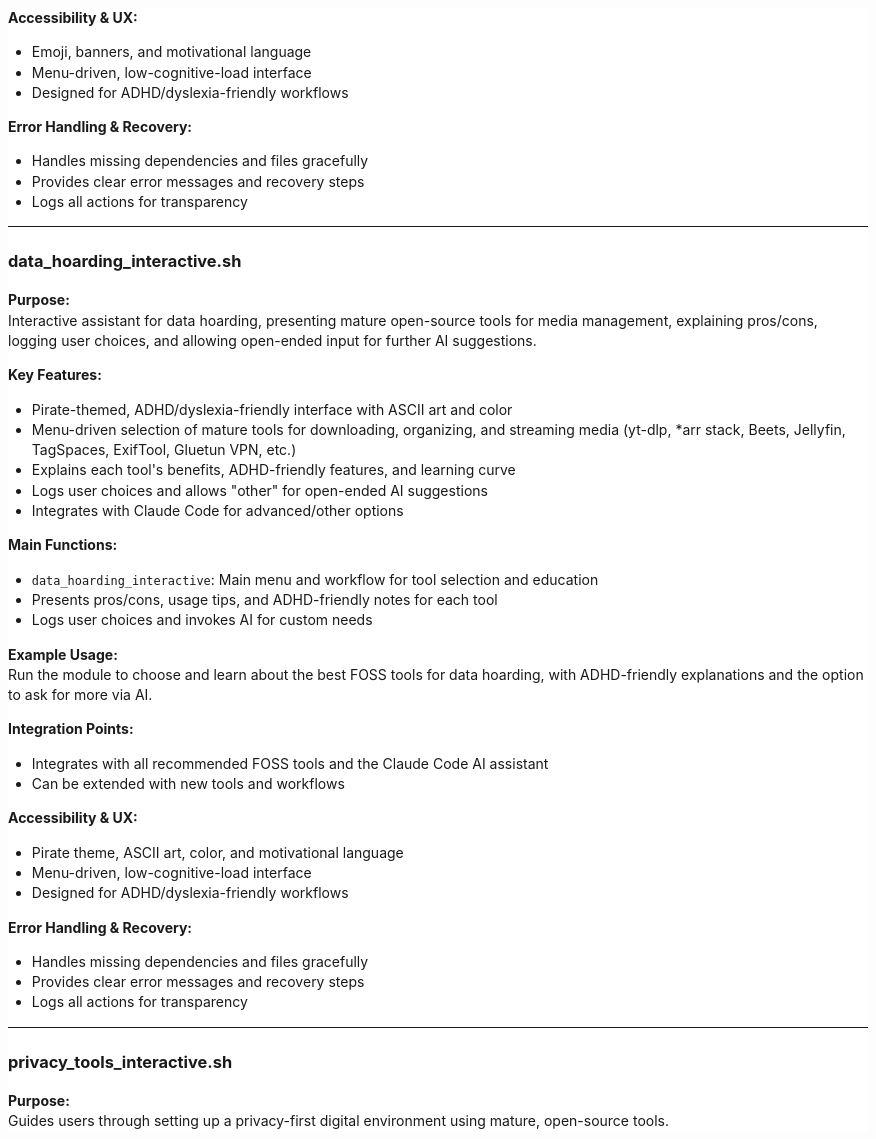 **Accessibility & UX:**
- Emoji, banners, and motivational language
- Menu-driven, low-cognitive-load interface
- Designed for ADHD/dyslexia-friendly workflows

**Error Handling & Recovery:**
- Handles missing dependencies and files gracefully
- Provides clear error messages and recovery steps
- Logs all actions for transparency

---

### data_hoarding_interactive.sh

**Purpose:**  
Interactive assistant for data hoarding, presenting mature open-source tools for media management, explaining pros/cons, logging user choices, and allowing open-ended input for further AI suggestions.

**Key Features:**
- Pirate-themed, ADHD/dyslexia-friendly interface with ASCII art and color
- Menu-driven selection of mature tools for downloading, organizing, and streaming media (yt-dlp, *arr stack, Beets, Jellyfin, TagSpaces, ExifTool, Gluetun VPN, etc.)
- Explains each tool's benefits, ADHD-friendly features, and learning curve
- Logs user choices and allows "other" for open-ended AI suggestions
- Integrates with Claude Code for advanced/other options

**Main Functions:**
- `data_hoarding_interactive`: Main menu and workflow for tool selection and education
- Presents pros/cons, usage tips, and ADHD-friendly notes for each tool
- Logs user choices and invokes AI for custom needs

**Example Usage:**  
Run the module to choose and learn about the best FOSS tools for data hoarding, with ADHD-friendly explanations and the option to ask for more via AI.

**Integration Points:**
- Integrates with all recommended FOSS tools and the Claude Code AI assistant
- Can be extended with new tools and workflows

**Accessibility & UX:**
- Pirate theme, ASCII art, color, and motivational language
- Menu-driven, low-cognitive-load interface
- Designed for ADHD/dyslexia-friendly workflows

**Error Handling & Recovery:**
- Handles missing dependencies and files gracefully
- Provides clear error messages and recovery steps
- Logs all actions for transparency

---

### privacy_tools_interactive.sh

**Purpose:**  
Guides users through setting up a privacy-first digital environment using mature, open-source tools.
